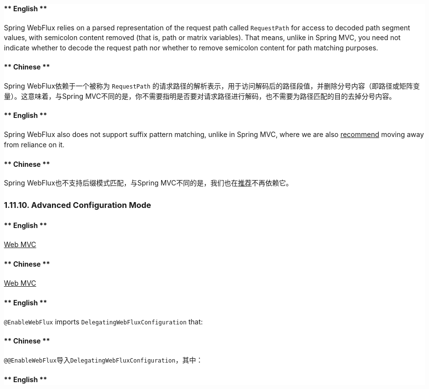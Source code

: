 

#### ** English **

Spring WebFlux relies on a parsed representation of the request path called `RequestPath` for access to decoded path segment values, with semicolon content removed (that is, path or matrix variables). That means, unlike in Spring MVC, you need not indicate whether to decode the request path nor whether to remove semicolon content for path matching purposes.
#### ** Chinese **

Spring WebFlux依赖于一个被称为 `RequestPath` 的请求路径的解析表示，用于访问解码后的路径段值，并删除分号内容（即路径或矩阵变量）。这意味着，与Spring MVC不同的是，你不需要指明是否要对请求路径进行解码，也不需要为路径匹配的目的去掉分号内容。






#### ** English **

Spring WebFlux also does not support suffix pattern matching, unlike in Spring MVC, where we are also [recommend](https://docs.spring.io/spring/docs/5.2.6.RELEASE/spring-framework-reference/web.html#mvc-ann-requestmapping-suffix-pattern-match) moving away from reliance on it.
#### ** Chinese **

Spring WebFlux也不支持后缀模式匹配，与Spring MVC不同的是，我们也在[推荐](https://docs.spring.io/spring/docs/5.2.6.RELEASE/spring-framework-reference/web.html#mvc-ann-requestmapping-suffix-pattern-match)不再依赖它。




### **1.11.10. Advanced Configuration Mode** 



#### ** English **

[Web MVC](https://docs.spring.io/spring/docs/5.2.6.RELEASE/spring-framework-reference/web.html#mvc-config-advanced-java)
#### ** Chinese **

[Web MVC](https://docs.spring.io/spring/docs/5.2.6.RELEASE/spring-framework-reference/web.html#mvc-config-advanced-java)






#### ** English **

`@EnableWebFlux` imports `DelegatingWebFluxConfiguration` that:
#### ** Chinese **

`@@EnableWebFlux`导入`DelegatingWebFluxConfiguration`，其中：






#### ** English **
